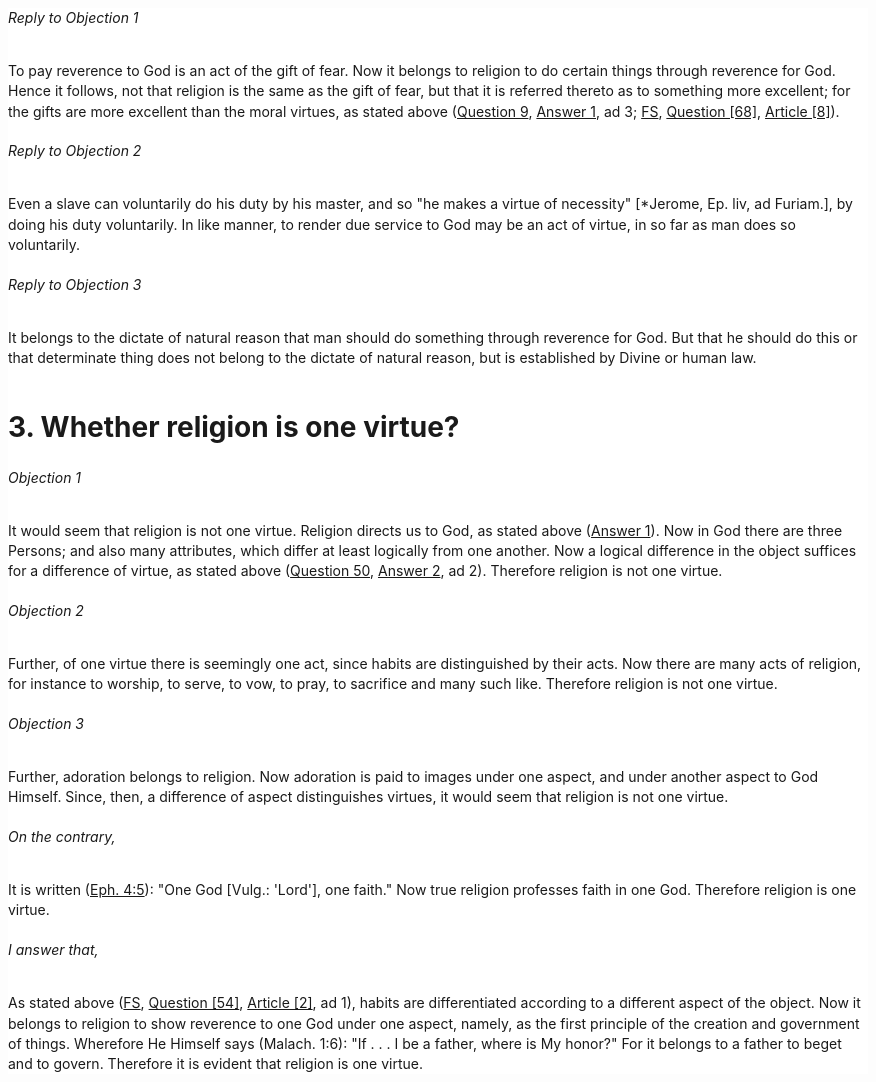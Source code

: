 ###### Reply to Objection 1
To pay reverence to God is an act of the gift of fear. Now it belongs to religion to do certain things through reverence for God. Hence it follows, not that religion is the same as the gift of fear, but that it is referred thereto as to something more excellent; for the gifts are more excellent than the moral virtues, as stated above ([Question 9](../../../1.%20Theological%20Virtues/1.%20Faith/9.%20Gift%20of%20Knowledge.md), [Answer 1](../../../1.%20Theological%20Virtues/1.%20Faith/9.%20Gift%20of%20Knowledge.md#1.%20Whether%20knowledge%20is%20a%20gift?%20), ad 3; [FS](../FS.html), [Question \[68\]](../FS/FS068.html#FSQ68OUTP1), [Article \[8\]](../FS/FS068.html#FSQ68A8THEP1)).

###### Reply to Objection 2
Even a slave can voluntarily do his duty by his master, and so "he makes a virtue of necessity" \[\*Jerome, Ep. liv, ad Furiam.\], by doing his duty voluntarily. In like manner, to render due service to God may be an act of virtue, in so far as man does so voluntarily.  

###### Reply to Objection 3
It belongs to the dictate of natural reason that man should do something through reverence for God. But that he should do this or that determinate thing does not belong to the dictate of natural reason, but is established by Divine or human law.  




# 3. Whether religion is one virtue? 

###### Objection 1
It would seem that religion is not one virtue. Religion directs us to God, as stated above ([Answer 1](#1.%20Whether%20religion%20directs%20man%20to%20God%20alone?%20)). Now in God there are three Persons; and also many attributes, which differ at least logically from one another. Now a logical difference in the object suffices for a difference of virtue, as stated above ([Question 50](../../47.%20Prudence/50.%20Subjective%20Parts%20of%20Prudence.md), [Answer 2](../../47.%20Prudence/50.%20Subjective%20Parts%20of%20Prudence.md#2.%20Whether%20political%20prudence%20is%20fittingly%20accounted%20a%20part%20of%20prudence?%20), ad 2). Therefore religion is not one virtue.  

###### Objection 2
Further, of one virtue there is seemingly one act, since habits are distinguished by their acts. Now there are many acts of religion, for instance to worship, to serve, to vow, to pray, to sacrifice and many such like. Therefore religion is not one virtue.  

###### Objection 3
Further, adoration belongs to religion. Now adoration is paid to images under one aspect, and under another aspect to God Himself. Since, then, a difference of aspect distinguishes virtues, it would seem that religion is not one virtue.  

###### On the contrary,
It is written ([Eph. 4:5](http://bible.gospelcom.net/bible?Eph++4:5)): "One God \[Vulg.: 'Lord'\], one faith." Now true religion professes faith in one God. Therefore religion is one virtue.  

###### I answer that,
As stated above ([FS](../FS.html), [Question \[54\]](../FS/FS054.html#FSQ54OUTP1), [Article \[2\]](../FS/FS054.html#FSQ54A2THEP1), ad 1), habits are differentiated according to a different aspect of the object. Now it belongs to religion to show reverence to one God under one aspect, namely, as the first principle of the creation and government of things. Wherefore He Himself says (Malach. 1:6): "If . . . I be a father, where is My honor?" For it belongs to a father to beget and to govern. Therefore it is evident that religion is one virtue.  
